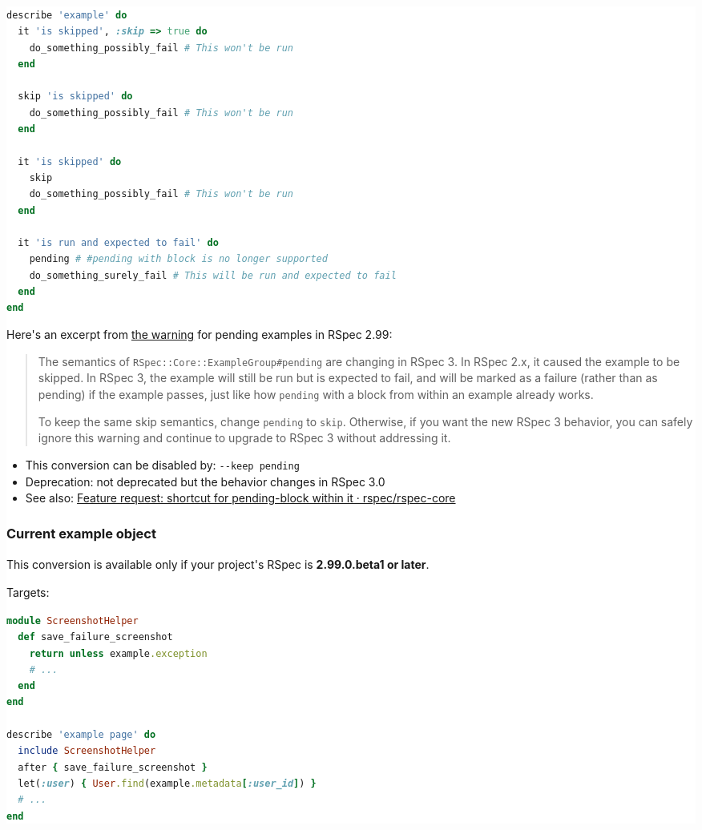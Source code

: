 ```ruby
describe 'example' do
  it 'is skipped', :skip => true do
    do_something_possibly_fail # This won't be run
  end

  skip 'is skipped' do
    do_something_possibly_fail # This won't be run
  end

  it 'is skipped' do
    skip
    do_something_possibly_fail # This won't be run
  end

  it 'is run and expected to fail' do
    pending # #pending with block is no longer supported
    do_something_surely_fail # This will be run and expected to fail
  end
end
```

Here's an excerpt from [the warning](https://github.com/rspec/rspec-core/blob/v2.99.0.beta2/lib/rspec/core/example_group.rb#L67-L75) for pending examples in RSpec 2.99:

> The semantics of `RSpec::Core::ExampleGroup#pending` are changing in RSpec 3.
> In RSpec 2.x, it caused the example to be skipped. In RSpec 3, the example will
> still be run but is expected to fail, and will be marked as a failure (rather
> than as pending) if the example passes, just like how `pending` with a block
> from within an example already works.
>
> To keep the same skip semantics, change `pending` to `skip`.  Otherwise, if you
> want the new RSpec 3 behavior, you can safely ignore this warning and continue
> to upgrade to RSpec 3 without addressing it.

* This conversion can be disabled by: `--keep pending`
* Deprecation: not deprecated but the behavior changes in RSpec 3.0
* See also: [Feature request: shortcut for pending-block within it · rspec/rspec-core](https://github.com/rspec/rspec-core/issues/1208)

### Current example object

This conversion is available only if your project's RSpec is **2.99.0.beta1 or later**.

Targets:

```ruby
module ScreenshotHelper
  def save_failure_screenshot
    return unless example.exception
    # ...
  end
end

describe 'example page' do
  include ScreenshotHelper
  after { save_failure_screenshot }
  let(:user) { User.find(example.metadata[:user_id]) }
  # ...
end
```
